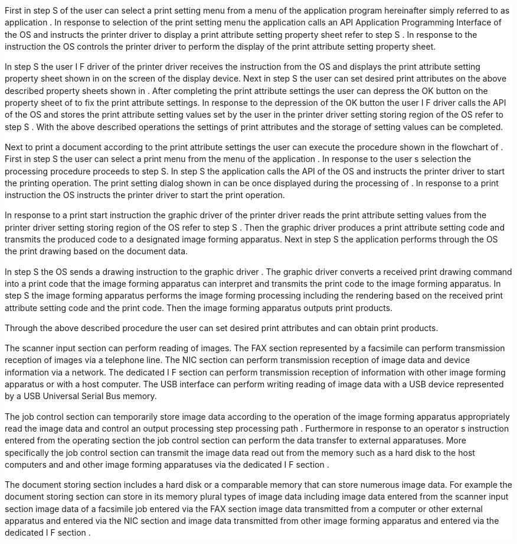 First in step S of the user can select a print setting menu from a menu of the application program hereinafter simply referred to as application . In response to selection of the print setting menu the application calls an API Application Programming Interface of the OS and instructs the printer driver to display a print attribute setting property sheet refer to step S . In response to the instruction the OS controls the printer driver to perform the display of the print attribute setting property sheet.

In step S the user I F driver of the printer driver receives the instruction from the OS and displays the print attribute setting property sheet shown in on the screen of the display device. Next in step S the user can set desired print attributes on the above described property sheets shown in . After completing the print attribute settings the user can depress the OK button on the property sheet of to fix the print attribute settings. In response to the depression of the OK button the user I F driver calls the API of the OS and stores the print attribute setting values set by the user in the printer driver setting storing region of the OS refer to step S . With the above described operations the settings of print attributes and the storage of setting values can be completed.

Next to print a document according to the print attribute settings the user can execute the procedure shown in the flowchart of . First in step S the user can select a print menu from the menu of the application . In response to the user s selection the processing procedure proceeds to step S. In step S the application calls the API of the OS and instructs the printer driver to start the printing operation. The print setting dialog shown in can be once displayed during the processing of . In response to a print instruction the OS instructs the printer driver to start the print operation.

In response to a print start instruction the graphic driver of the printer driver reads the print attribute setting values from the printer driver setting storing region of the OS refer to step S . Then the graphic driver produces a print attribute setting code and transmits the produced code to a designated image forming apparatus. Next in step S the application performs through the OS the print drawing based on the document data.

In step S the OS sends a drawing instruction to the graphic driver . The graphic driver converts a received print drawing command into a print code that the image forming apparatus can interpret and transmits the print code to the image forming apparatus. In step S the image forming apparatus performs the image forming processing including the rendering based on the received print attribute setting code and the print code. Then the image forming apparatus outputs print products.

Through the above described procedure the user can set desired print attributes and can obtain print products.

The scanner input section can perform reading of images. The FAX section represented by a facsimile can perform transmission reception of images via a telephone line. The NIC section can perform transmission reception of image data and device information via a network. The dedicated I F section can perform transmission reception of information with other image forming apparatus or with a host computer. The USB interface can perform writing reading of image data with a USB device represented by a USB Universal Serial Bus memory.

The job control section can temporarily store image data according to the operation of the image forming apparatus appropriately read the image data and control an output processing step processing path . Furthermore in response to an operator s instruction entered from the operating section the job control section can perform the data transfer to external apparatuses. More specifically the job control section can transmit the image data read out from the memory such as a hard disk to the host computers and and other image forming apparatuses via the dedicated I F section .

The document storing section includes a hard disk or a comparable memory that can store numerous image data. For example the document storing section can store in its memory plural types of image data including image data entered from the scanner input section image data of a facsimile job entered via the FAX section image data transmitted from a computer or other external apparatus and entered via the NIC section and image data transmitted from other image forming apparatus and entered via the dedicated I F section .

